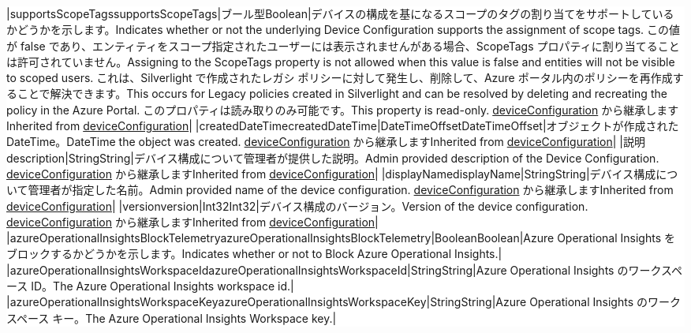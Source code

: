 |<span data-ttu-id="c02f4-145">supportsScopeTags</span><span class="sxs-lookup"><span data-stu-id="c02f4-145">supportsScopeTags</span></span>|<span data-ttu-id="c02f4-146">ブール型</span><span class="sxs-lookup"><span data-stu-id="c02f4-146">Boolean</span></span>|<span data-ttu-id="c02f4-147">デバイスの構成を基になるスコープのタグの割り当てをサポートしているかどうかを示します。</span><span class="sxs-lookup"><span data-stu-id="c02f4-147">Indicates whether or not the underlying Device Configuration supports the assignment of scope tags.</span></span> <span data-ttu-id="c02f4-148">この値が false であり、エンティティをスコープ指定されたユーザーには表示されませんがある場合、ScopeTags プロパティに割り当てることは許可されていません。</span><span class="sxs-lookup"><span data-stu-id="c02f4-148">Assigning to the ScopeTags property is not allowed when this value is false and entities will not be visible to scoped users.</span></span> <span data-ttu-id="c02f4-149">これは、Silverlight で作成されたレガシ ポリシーに対して発生し、削除して、Azure ポータル内のポリシーを再作成することで解決できます。</span><span class="sxs-lookup"><span data-stu-id="c02f4-149">This occurs for Legacy policies created in Silverlight and can be resolved by deleting and recreating the policy in the Azure Portal.</span></span> <span data-ttu-id="c02f4-150">このプロパティは読み取りのみ可能です。</span><span class="sxs-lookup"><span data-stu-id="c02f4-150">This property is read-only.</span></span> <span data-ttu-id="c02f4-151">[deviceConfiguration](../resources/intune-deviceconfig-deviceconfiguration.md) から継承します</span><span class="sxs-lookup"><span data-stu-id="c02f4-151">Inherited from [deviceConfiguration](../resources/intune-deviceconfig-deviceconfiguration.md)</span></span>|
|<span data-ttu-id="c02f4-152">createdDateTime</span><span class="sxs-lookup"><span data-stu-id="c02f4-152">createdDateTime</span></span>|<span data-ttu-id="c02f4-153">DateTimeOffset</span><span class="sxs-lookup"><span data-stu-id="c02f4-153">DateTimeOffset</span></span>|<span data-ttu-id="c02f4-154">オブジェクトが作成された DateTime。</span><span class="sxs-lookup"><span data-stu-id="c02f4-154">DateTime the object was created.</span></span> <span data-ttu-id="c02f4-155">[deviceConfiguration](../resources/intune-deviceconfig-deviceconfiguration.md) から継承します</span><span class="sxs-lookup"><span data-stu-id="c02f4-155">Inherited from [deviceConfiguration](../resources/intune-deviceconfig-deviceconfiguration.md)</span></span>|
|<span data-ttu-id="c02f4-156">説明</span><span class="sxs-lookup"><span data-stu-id="c02f4-156">description</span></span>|<span data-ttu-id="c02f4-157">String</span><span class="sxs-lookup"><span data-stu-id="c02f4-157">String</span></span>|<span data-ttu-id="c02f4-158">デバイス構成について管理者が提供した説明。</span><span class="sxs-lookup"><span data-stu-id="c02f4-158">Admin provided description of the Device Configuration.</span></span> <span data-ttu-id="c02f4-159">[deviceConfiguration](../resources/intune-deviceconfig-deviceconfiguration.md) から継承します</span><span class="sxs-lookup"><span data-stu-id="c02f4-159">Inherited from [deviceConfiguration](../resources/intune-deviceconfig-deviceconfiguration.md)</span></span>|
|<span data-ttu-id="c02f4-160">displayName</span><span class="sxs-lookup"><span data-stu-id="c02f4-160">displayName</span></span>|<span data-ttu-id="c02f4-161">String</span><span class="sxs-lookup"><span data-stu-id="c02f4-161">String</span></span>|<span data-ttu-id="c02f4-162">デバイス構成について管理者が指定した名前。</span><span class="sxs-lookup"><span data-stu-id="c02f4-162">Admin provided name of the device configuration.</span></span> <span data-ttu-id="c02f4-163">[deviceConfiguration](../resources/intune-deviceconfig-deviceconfiguration.md) から継承します</span><span class="sxs-lookup"><span data-stu-id="c02f4-163">Inherited from [deviceConfiguration](../resources/intune-deviceconfig-deviceconfiguration.md)</span></span>|
|<span data-ttu-id="c02f4-164">version</span><span class="sxs-lookup"><span data-stu-id="c02f4-164">version</span></span>|<span data-ttu-id="c02f4-165">Int32</span><span class="sxs-lookup"><span data-stu-id="c02f4-165">Int32</span></span>|<span data-ttu-id="c02f4-166">デバイス構成のバージョン。</span><span class="sxs-lookup"><span data-stu-id="c02f4-166">Version of the device configuration.</span></span> <span data-ttu-id="c02f4-167">[deviceConfiguration](../resources/intune-deviceconfig-deviceconfiguration.md) から継承します</span><span class="sxs-lookup"><span data-stu-id="c02f4-167">Inherited from [deviceConfiguration](../resources/intune-deviceconfig-deviceconfiguration.md)</span></span>|
|<span data-ttu-id="c02f4-168">azureOperationalInsightsBlockTelemetry</span><span class="sxs-lookup"><span data-stu-id="c02f4-168">azureOperationalInsightsBlockTelemetry</span></span>|<span data-ttu-id="c02f4-169">Boolean</span><span class="sxs-lookup"><span data-stu-id="c02f4-169">Boolean</span></span>|<span data-ttu-id="c02f4-170">Azure Operational Insights をブロックするかどうかを示します。</span><span class="sxs-lookup"><span data-stu-id="c02f4-170">Indicates whether or not to Block Azure Operational Insights.</span></span>|
|<span data-ttu-id="c02f4-171">azureOperationalInsightsWorkspaceId</span><span class="sxs-lookup"><span data-stu-id="c02f4-171">azureOperationalInsightsWorkspaceId</span></span>|<span data-ttu-id="c02f4-172">String</span><span class="sxs-lookup"><span data-stu-id="c02f4-172">String</span></span>|<span data-ttu-id="c02f4-173">Azure Operational Insights のワークスペース ID。</span><span class="sxs-lookup"><span data-stu-id="c02f4-173">The Azure Operational Insights workspace id.</span></span>|
|<span data-ttu-id="c02f4-174">azureOperationalInsightsWorkspaceKey</span><span class="sxs-lookup"><span data-stu-id="c02f4-174">azureOperationalInsightsWorkspaceKey</span></span>|<span data-ttu-id="c02f4-175">String</span><span class="sxs-lookup"><span data-stu-id="c02f4-175">String</span></span>|<span data-ttu-id="c02f4-176">Azure Operational Insights のワークスペース キー。</span><span class="sxs-lookup"><span data-stu-id="c02f4-176">The Azure Operational Insights Workspace key.</span></span>|